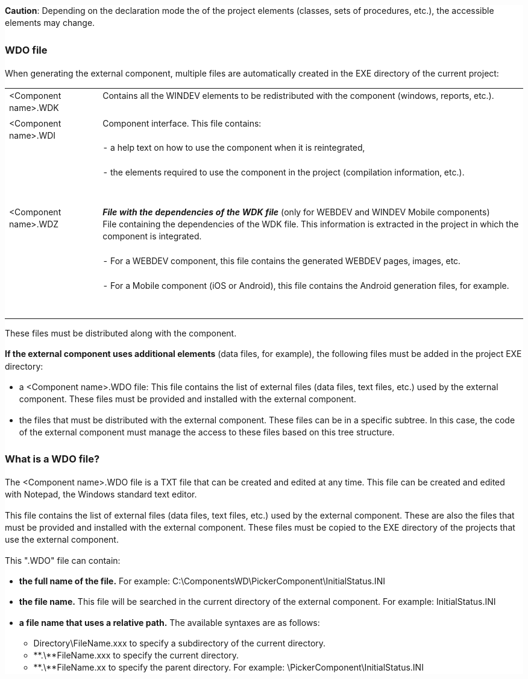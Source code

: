 

**Caution**: Depending on the declaration mode the of the project elements (classes, sets of procedures, etc.), the accessible elements may change. 
<a name="NOTE7_3"></a>


### WDO file
<a name="wdo_file_ELTPARAGRAPHE000269"></a>

When generating the external component, multiple files are automatically created in the EXE directory of the current project:


|   |   |
| --- | --- |
| &lt;Component name&gt;.WDK | Contains all the WINDEV elements to be redistributed with the component (windows, reports, etc.). |
| &lt;Component name&gt;.WDI | Component interface. This file contains:<br><br>- a help text on how to use the component when it is reintegrated,<br><br>- the elements required to use the component in the project (compilation information, etc.).<br><br><br> |
| &lt;Component name&gt;.WDZ | ***File with the dependencies of the WDK file*** (only for WEBDEV and WINDEV Mobile components)<br>File containing the dependencies of the WDK file. This information is extracted in the project in which the component is integrated. <br><br>- For a WEBDEV component, this file contains the generated WEBDEV pages, images, etc. <br><br>- For a Mobile component (iOS or Android), this file contains the Android generation files, for example.<br><br><br> |


These files must be distributed along with the component.

**If the external component uses additional elements** (data files, for example), the following files must be added in the project EXE directory:

- a &lt;Component name&gt;.WDO file: This file contains the list of external files (data files, text files, etc.) used by the external component. These files must be provided and installed with the external component.

- the files that must be distributed with the external component. These files can be in a specific subtree. In this case, the code of the external component must manage the access to these files based on this tree structure.



<a name="NOTE7_4"></a>


### What is a WDO file?
<a name="what_wdo_file_ELTPARAGRAPHE000278"></a>

The &lt;Component name&gt;.WDO file is a TXT file that can be created and edited at any time. This file can be created and edited with Notepad, the Windows standard text editor.

This file contains the list of external files (data files, text files, etc.) used by the external component. These are also the files that must be provided and installed with the external component. These files must be copied to the EXE directory of the projects that use the external component.

This ".WDO" file can contain:

- **the full name of the file.**
	For example: C:\\ComponentsWD\\PickerComponent\\InitialStatus.INI

- **the file name.** This file will be searched in the current directory of the external component. 
	For example: InitialStatus.INI

- **a file name that uses a relative path.** The available syntaxes are as follows: 
	- Directory\\FileName.xxx to specify a subdirectory of the current directory.
	- **.\\**FileName.xxx to specify the current directory.
	- **.\\**FileName.xx to specify the parent directory.
	For example: \\PickerComponent\\InitialStatus.INI
